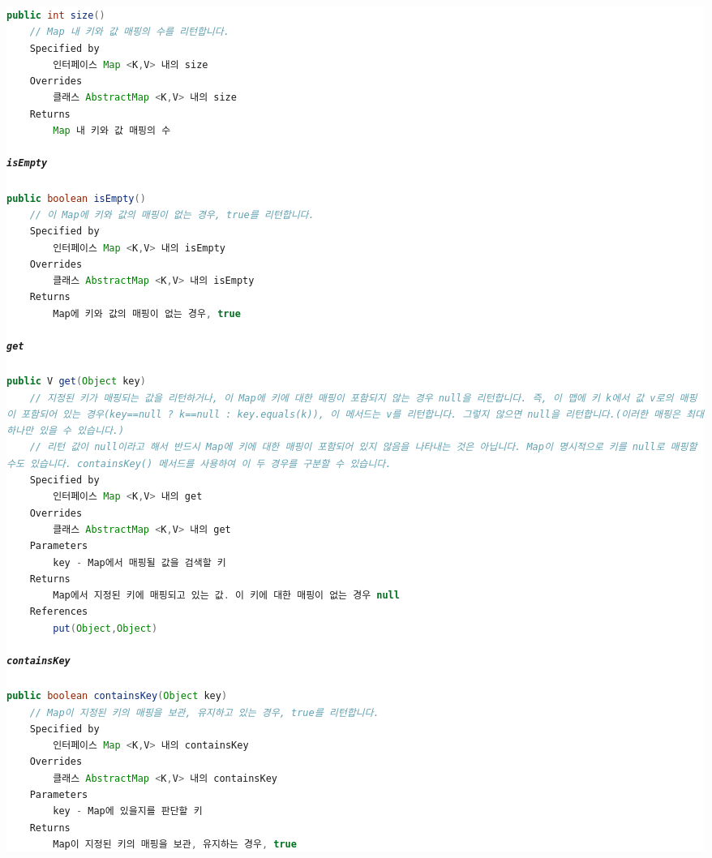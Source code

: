 ```java
public int size()
    // Map 내 키와 값 매핑의 수를 리턴합니다.
    Specified by
    	인터페이스 Map <K,V> 내의 size
    Overrides
    	클래스 AbstractMap <K,V> 내의 size
    Returns
    	Map 내 키와 값 매핑의 수
```



##### **`isEmpty`**

```java
public boolean isEmpty()
    // 이 Map에 키와 값의 매핑이 없는 경우, true를 리턴합니다.
    Specified by
    	인터페이스 Map <K,V> 내의 isEmpty
    Overrides
    	클래스 AbstractMap <K,V> 내의 isEmpty
    Returns
    	Map에 키와 값의 매핑이 없는 경우, true
```



##### **`get`**

```java
public V get(Object key)
    // 지정된 키가 매핑되는 값을 리턴하거나, 이 Map에 키에 대한 매핑이 포함되지 않는 경우 null을 리턴합니다. 즉, 이 맵에 키 k에서 값 v로의 매핑이 포함되어 있는 경우(key==null ? k==null : key.equals(k)), 이 메서드는 v를 리턴합니다. 그렇지 않으면 null을 리턴합니다.(이러한 매핑은 최대 하나만 있을 수 있습니다.)
    // 리턴 값이 null이라고 해서 반드시 Map에 키에 대한 매핑이 포함되어 있지 않음을 나타내는 것은 아닙니다. Map이 명시적으로 키를 null로 매핑할 수도 있습니다. containsKey() 메서드를 사용하여 이 두 경우를 구분할 수 있습니다.
    Specified by
    	인터페이스 Map <K,V> 내의 get
    Overrides
    	클래스 AbstractMap <K,V> 내의 get
    Parameters
    	key - Map에서 매핑될 값을 검색할 키
    Returns
    	Map에서 지정된 키에 매핑되고 있는 값. 이 키에 대한 매핑이 없는 경우 null
    References
    	put(Object,Object)
```



##### **`containsKey`**

```java
public boolean containsKey(Object key)
    // Map이 지정된 키의 매핑을 보관, 유지하고 있는 경우, true를 리턴합니다.
    Specified by
    	인터페이스 Map <K,V> 내의 containsKey
    Overrides
    	클래스 AbstractMap <K,V> 내의 containsKey
    Parameters
    	key - Map에 있을지를 판단할 키
    Returns
    	Map이 지정된 키의 매핑을 보관, 유지하는 경우, true
```

